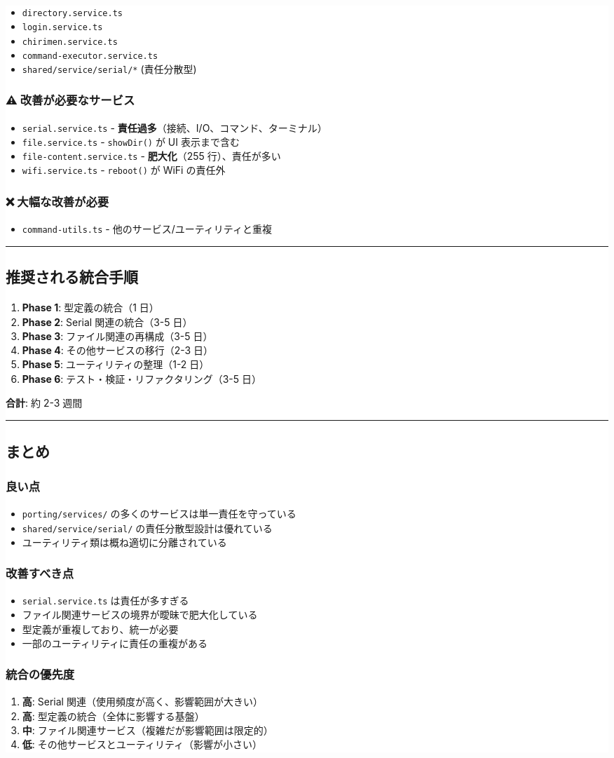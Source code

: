 - `directory.service.ts`
- `login.service.ts`
- `chirimen.service.ts`
- `command-executor.service.ts`
- `shared/service/serial/*` (責任分散型)

### ⚠️ 改善が必要なサービス

- `serial.service.ts` - **責任過多**（接続、I/O、コマンド、ターミナル）
- `file.service.ts` - `showDir()` が UI 表示まで含む
- `file-content.service.ts` - **肥大化**（255 行）、責任が多い
- `wifi.service.ts` - `reboot()` が WiFi の責任外

### ❌ 大幅な改善が必要

- `command-utils.ts` - 他のサービス/ユーティリティと重複

---

## 推奨される統合手順

1. **Phase 1**: 型定義の統合（1 日）
2. **Phase 2**: Serial 関連の統合（3-5 日）
3. **Phase 3**: ファイル関連の再構成（3-5 日）
4. **Phase 4**: その他サービスの移行（2-3 日）
5. **Phase 5**: ユーティリティの整理（1-2 日）
6. **Phase 6**: テスト・検証・リファクタリング（3-5 日）

**合計**: 約 2-3 週間

---

## まとめ

### 良い点

- `porting/services/` の多くのサービスは単一責任を守っている
- `shared/service/serial/` の責任分散型設計は優れている
- ユーティリティ類は概ね適切に分離されている

### 改善すべき点

- `serial.service.ts` は責任が多すぎる
- ファイル関連サービスの境界が曖昧で肥大化している
- 型定義が重複しており、統一が必要
- 一部のユーティリティに責任の重複がある

### 統合の優先度

1. **高**: Serial 関連（使用頻度が高く、影響範囲が大きい）
2. **高**: 型定義の統合（全体に影響する基盤）
3. **中**: ファイル関連サービス（複雑だが影響範囲は限定的）
4. **低**: その他サービスとユーティリティ（影響が小さい）

